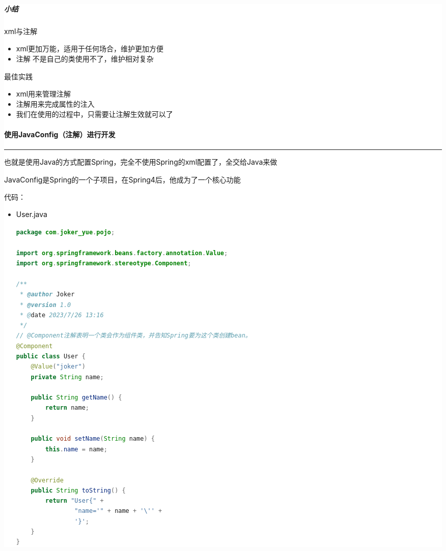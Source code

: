 ##### 小结

xml与注解

* xml更加万能，适用于任何场合，维护更加方便
* 注解 不是自己的类使用不了，维护相对复杂

最佳实践

* xml用来管理注解
* 注解用来完成属性的注入
* 我们在使用的过程中，只需要让注解生效就可以了



#### 使用JavaConfig（注解）进行开发

---

也就是使用Java的方式配置Spring，完全不使用Spring的xml配置了，全交给Java来做

JavaConfig是Spring的一个子项目，在Spring4后，他成为了一个核心功能



代码：

* User.java

  ~~~java
  package com.joker_yue.pojo;
  
  import org.springframework.beans.factory.annotation.Value;
  import org.springframework.stereotype.Component;
  
  /**
   * @author Joker
   * @version 1.0
   * @date 2023/7/26 13:16
   */
  // @Component注解表明一个类会作为组件类，并告知Spring要为这个类创建bean。
  @Component
  public class User {
      @Value("joker")
      private String name;
  
      public String getName() {
          return name;
      }
  
      public void setName(String name) {
          this.name = name;
      }
  
      @Override
      public String toString() {
          return "User{" +
                  "name='" + name + '\'' +
                  '}';
      }
  }
  ~~~
